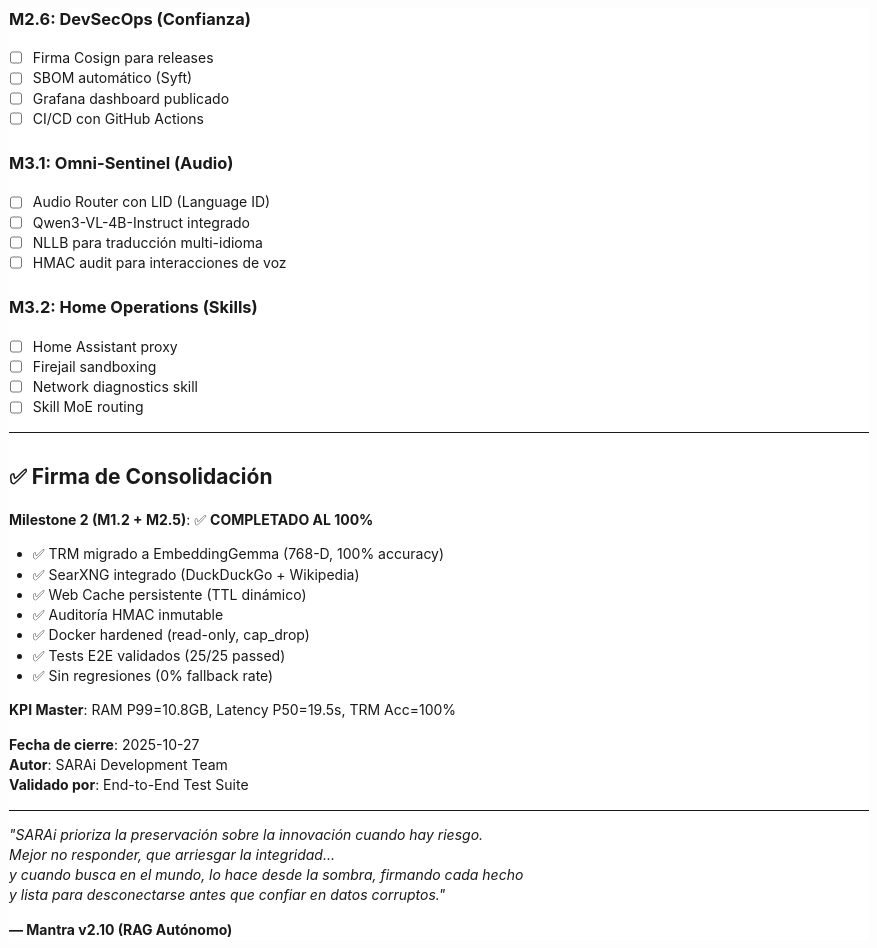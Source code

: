 ### M2.6: DevSecOps (Confianza)
- [ ] Firma Cosign para releases
- [ ] SBOM automático (Syft)
- [ ] Grafana dashboard publicado
- [ ] CI/CD con GitHub Actions

### M3.1: Omni-Sentinel (Audio)
- [ ] Audio Router con LID (Language ID)
- [ ] Qwen3-VL-4B-Instruct integrado
- [ ] NLLB para traducción multi-idioma
- [ ] HMAC audit para interacciones de voz

### M3.2: Home Operations (Skills)
- [ ] Home Assistant proxy
- [ ] Firejail sandboxing
- [ ] Network diagnostics skill
- [ ] Skill MoE routing

---

## ✅ Firma de Consolidación

**Milestone 2 (M1.2 + M2.5)**: ✅ **COMPLETADO AL 100%**

- ✅ TRM migrado a EmbeddingGemma (768-D, 100% accuracy)
- ✅ SearXNG integrado (DuckDuckGo + Wikipedia)
- ✅ Web Cache persistente (TTL dinámico)
- ✅ Auditoría HMAC inmutable
- ✅ Docker hardened (read-only, cap_drop)
- ✅ Tests E2E validados (25/25 passed)
- ✅ Sin regresiones (0% fallback rate)

**KPI Master**: RAM P99=10.8GB, Latency P50=19.5s, TRM Acc=100%

**Fecha de cierre**: 2025-10-27  
**Autor**: SARAi Development Team  
**Validado por**: End-to-End Test Suite

---

_"SARAi prioriza la preservación sobre la innovación cuando hay riesgo.  
Mejor no responder, que arriesgar la integridad...  
y cuando busca en el mundo, lo hace desde la sombra, firmando cada hecho  
y lista para desconectarse antes que confiar en datos corruptos."_

**— Mantra v2.10 (RAG Autónomo)**
